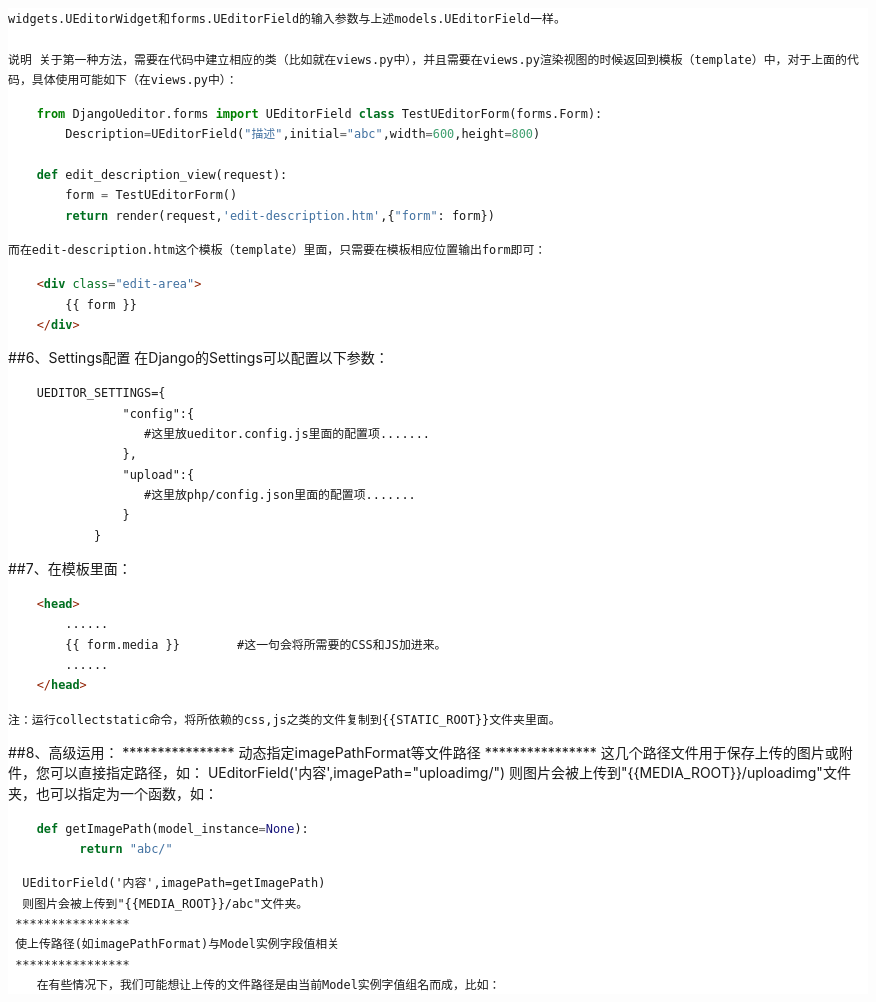     widgets.UEditorWidget和forms.UEditorField的输入参数与上述models.UEditorField一样。

    说明 关于第一种方法，需要在代码中建立相应的类（比如就在views.py中），并且需要在views.py渲染视图的时候返回到模板（template）中，对于上面的代码，具体使用可能如下（在views.py中）：

```python
    from DjangoUeditor.forms import UEditorField class TestUEditorForm(forms.Form):
        Description=UEditorField("描述",initial="abc",width=600,height=800)

    def edit_description_view(request):
        form = TestUEditorForm()
        return render(request,'edit-description.htm',{"form": form})
```

    而在edit-description.htm这个模板（template）里面，只需要在模板相应位置输出form即可：
```html
    <div class="edit-area"> 
        {{ form }} 
    </div>
```

##6、Settings配置
      在Django的Settings可以配置以下参数：
        

```
    UEDITOR_SETTINGS={
                "config":{
                   #这里放ueditor.config.js里面的配置项.......
                },
                "upload":{
                   #这里放php/config.json里面的配置项.......
                }
            }
```

##7、在模板里面：

```html
    <head>
        ......
        {{ form.media }}        #这一句会将所需要的CSS和JS加进来。
        ......
    </head>
```
    注：运行collectstatic命令，将所依赖的css,js之类的文件复制到{{STATIC_ROOT}}文件夹里面。

##8、高级运用：
     ****************
     动态指定imagePathFormat等文件路径
     ****************
     这几个路径文件用于保存上传的图片或附件，您可以直接指定路径，如：
          UEditorField('内容',imagePath="uploadimg/")
     则图片会被上传到"{{MEDIA_ROOT}}/uploadimg"文件夹，也可以指定为一个函数，如：

  

```python
    def getImagePath(model_instance=None):
          return "abc/"
```
      UEditorField('内容',imagePath=getImagePath)
      则图片会被上传到"{{MEDIA_ROOT}}/abc"文件夹。
     ****************
     使上传路径(如imagePathFormat)与Model实例字段值相关
     ****************
        在有些情况下，我们可能想让上传的文件路径是由当前Model实例字值组名而成，比如：
    